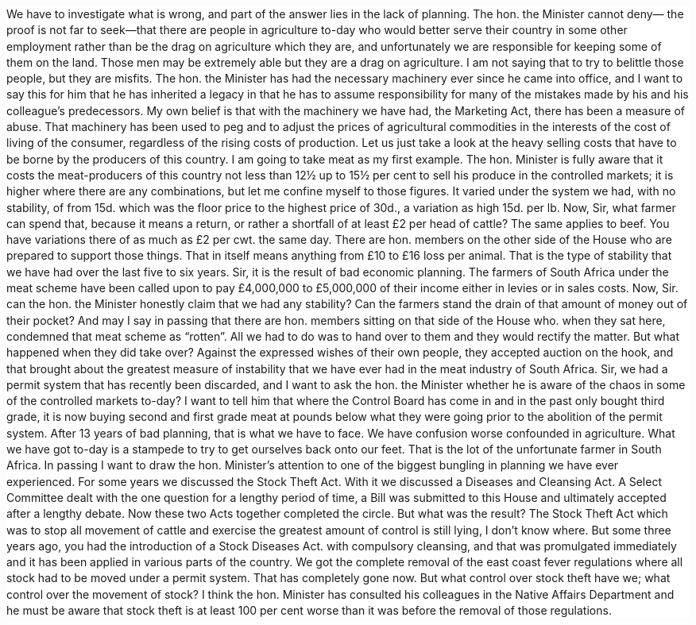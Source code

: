 <p>We have to investigate what is wrong, and part of the answer lies in the lack of planning. The hon. the Minister cannot deny&#x2014; the proof is not far to seek&#x2014;that there are people in agriculture to-day who would better serve their country in some other employment rather than be the drag on agriculture which they are, and unfortunately we are responsible for keeping some of them on the land. Those men may be extremely able but they are a drag on agriculture. I am not saying that to try to belittle those people, but they are misfits. The hon. the Minister has had the necessary machinery ever since he came into office, and I want to say this for him that he has inherited a legacy in that he has to assume responsibility for many of the mistakes made by his and his colleague&#x2019;s predecessors. My own belief is that with the machinery we have had, the Marketing Act, there has been a measure of abuse. That machinery has been used to peg and to adjust the prices of agricultural commodities in the interests of the cost of living of the consumer, regardless of the rising costs of production. Let us just take a look at the heavy selling costs that have to be borne by the producers of this country. I am going to take meat as my first example. The hon. Minister is fully aware that it costs the meat-producers of this country not less than 12&#x00BD; up to 15&#x00BD; per cent to sell his produce in the controlled markets; it is higher where there are any combinations, but let me confine myself to those figures. It varied under the system we had, with no stability, of from 15d. which was the floor price to the highest price of 30d., a variation as high 15d. per lb. Now, Sir, what farmer can spend that, because it means a return, or rather a shortfall of at least &#x00A3;2 per head of cattle&#x003F; The same applies to beef. You have variations there of as much as &#x00A3;2 per cwt. the same day. There are hon. members on the other side of the House who are prepared to support those things. That in itself means anything from &#x00A3;10 to &#x00A3;16 loss per animal. That is the type of stability that we have had over the last five to six years. Sir, it is the result of bad economic planning. The farmers of South Africa under the meat scheme have been called upon to pay &#x00A3;4,000,000 to &#x00A3;5,000,000 of their income either in levies or in sales costs. Now, Sir. can the hon. the Minister honestly claim that we had any stability&#x003F; Can the farmers stand the drain of that amount of money out of their pocket&#x003F; And may I say in passing that there are hon. members sitting on that side of the House who. when they sat here, condemned that meat scheme as &#x201C;rotten&#x201D;. All we had to do was to hand over to them and they would rectify the matter. But what happened when they did take over&#x003F; Against the expressed wishes of their own people, they accepted auction on the hook, and that brought about the greatest measure of instability that we have ever had in the meat industry of South Africa. Sir, we had a permit system that has recently been discarded, and I want to ask the hon. the <span class="col_1111-1112" refersTo="page_0571"/>Minister whether he is aware of the chaos in some of the controlled markets to-day&#x003F; I want to tell him that where the Control Board has come in and in the past only bought third grade, it is now buying second and first grade meat at pounds below what they were going prior to the abolition of the permit system. After 13 years of bad planning, that is what we have to face. We have confusion worse confounded in agriculture. What we have got to-day is a stampede to try to get ourselves back onto our feet. That is the lot of the unfortunate farmer in South Africa. In passing I want to draw the hon. Minister&#x2019;s attention to one of the biggest bungling in planning we have ever experienced. For some years we discussed the Stock Theft Act. With it we discussed a Diseases and Cleansing Act. A Select Committee dealt with the one question for a lengthy period of time, a Bill was submitted to this House and ultimately accepted after a lengthy debate. Now these two Acts together completed the circle. But what was the result&#x003F; The Stock Theft Act which was to stop all movement of cattle and exercise the greatest amount of control is still lying, I don&#x2019;t know where. But some three years ago, you had the introduction of a Stock Diseases Act. with compulsory cleansing, and that was promulgated immediately and it has been applied in various parts of the country. We got the complete removal of the east coast fever regulations where all stock had to be moved under a permit system. That has completely gone now. But what control over stock theft have we; what control over the movement of stock&#x003F; I think the hon. Minister has consulted his colleagues in the Native Affairs Department and he must be aware that stock theft is at least 100 per cent worse than it was before the removal of those regulations.</p>
